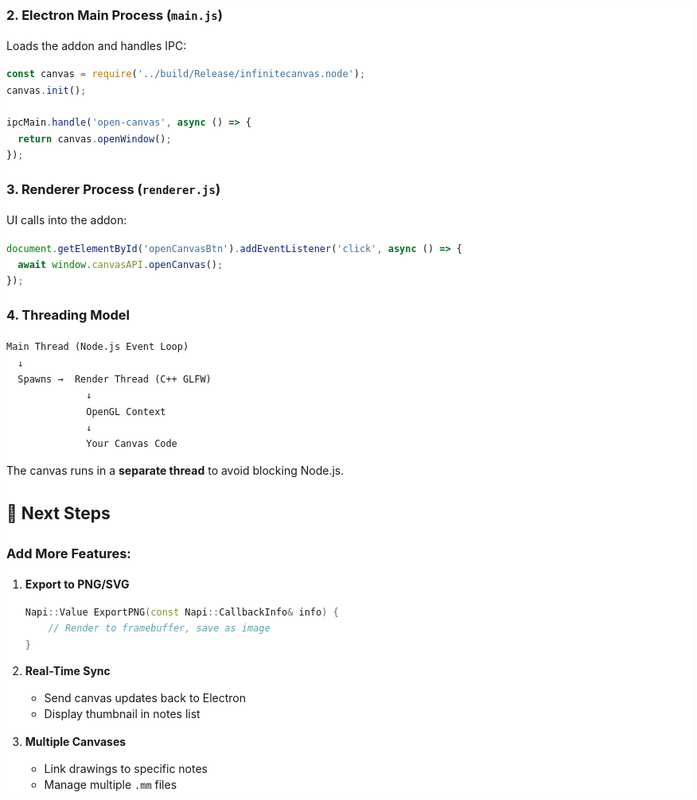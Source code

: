 ### 2. Electron Main Process (`main.js`)

Loads the addon and handles IPC:

```javascript
const canvas = require('../build/Release/infinitecanvas.node');
canvas.init();

ipcMain.handle('open-canvas', async () => {
  return canvas.openWindow();
});
```

### 3. Renderer Process (`renderer.js`)

UI calls into the addon:

```javascript
document.getElementById('openCanvasBtn').addEventListener('click', async () => {
  await window.canvasAPI.openCanvas();
});
```

### 4. Threading Model

```
Main Thread (Node.js Event Loop)
  ↓
  Spawns →  Render Thread (C++ GLFW)
              ↓
              OpenGL Context
              ↓
              Your Canvas Code
```

The canvas runs in a **separate thread** to avoid blocking Node.js.

## 🚀 Next Steps

### Add More Features:

1. **Export to PNG/SVG**
   ```cpp
   Napi::Value ExportPNG(const Napi::CallbackInfo& info) {
       // Render to framebuffer, save as image
   }
   ```

2. **Real-Time Sync**
   - Send canvas updates back to Electron
   - Display thumbnail in notes list

3. **Multiple Canvases**
   - Link drawings to specific notes
   - Manage multiple `.mm` files
